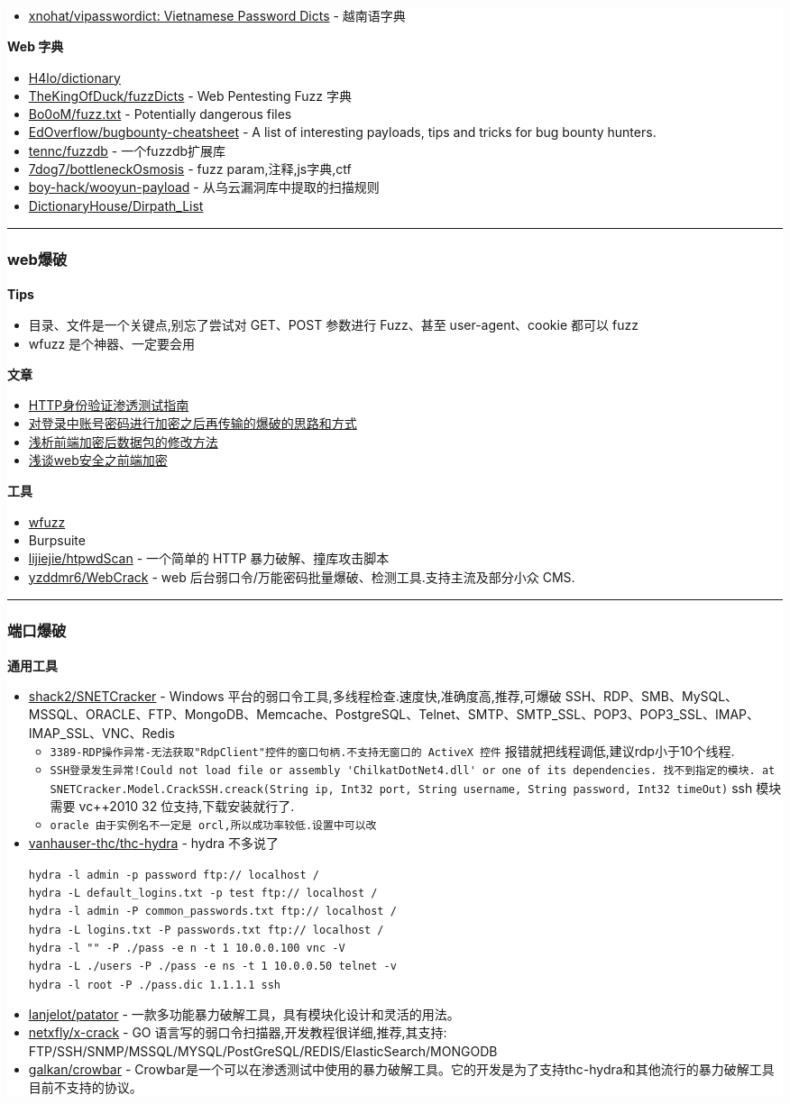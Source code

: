 - [xnohat/vipasswordict: Vietnamese Password Dicts](https://github.com/xnohat/vipasswordict) - 越南语字典

**Web 字典**
- [H4lo/dictionary](https://github.com/H4lo/dictionary)
- [TheKingOfDuck/fuzzDicts](https://github.com/TheKingOfDuck/fuzzDicts) - Web Pentesting Fuzz 字典
- [Bo0oM/fuzz.txt](https://github.com/Bo0oM/fuzz.txt) - Potentially dangerous files
- [EdOverflow/bugbounty-cheatsheet](https://github.com/EdOverflow/bugbounty-cheatsheet) - A list of interesting payloads, tips and tricks for bug bounty hunters.
- [tennc/fuzzdb](https://github.com/tennc/fuzzdb) - 一个fuzzdb扩展库
- [7dog7/bottleneckOsmosis](https://github.com/7dog7/bottleneckOsmosis) - fuzz param,注释,js字典,ctf
- [boy-hack/wooyun-payload](https://github.com/boy-hack/wooyun-payload) - 从乌云漏洞库中提取的扫描规则
- [DictionaryHouse/Dirpath_List](https://github.com/DictionaryHouse/Dirpath_List)

---

### web爆破

**Tips**
- 目录、文件是一个关键点,别忘了尝试对 GET、POST 参数进行 Fuzz、甚至 user-agent、cookie 都可以 fuzz
- wfuzz 是个神器、一定要会用

**文章**
- [HTTP身份验证渗透测试指南](https://www.4hou.com/technology/15372.html)
- [对登录中账号密码进行加密之后再传输的爆破的思路和方式](https://www.freebuf.com/articles/web/127888.html)
- [浅析前端加密后数据包的修改方法](https://www.freebuf.com/articles/web/223011.html)
- [浅谈web安全之前端加密](https://mp.weixin.qq.com/s/W1Jbrj6Jtg-J3-AX4eO-Eg)

**工具**
- [wfuzz](./工具/Wfuzz.md)
- Burpsuite
- [lijiejie/htpwdScan](https://github.com/lijiejie/htpwdScan) - 一个简单的 HTTP 暴力破解、撞库攻击脚本
- [yzddmr6/WebCrack](https://github.com/yzddmr6/WebCrack) - web 后台弱口令/万能密码批量爆破、检测工具.支持主流及部分小众 CMS.

---

### 端口爆破

**通用工具**
- [shack2/SNETCracker](https://github.com/shack2/SNETCracker) - Windows 平台的弱口令工具,多线程检查.速度快,准确度高,推荐,可爆破 SSH、RDP、SMB、MySQL、MSSQL、ORACLE、FTP、MongoDB、Memcache、PostgreSQL、Telnet、SMTP、SMTP_SSL、POP3、POP3_SSL、IMAP、IMAP_SSL、VNC、Redis
    - `3389-RDP操作异常-无法获取"RdpClient"控件的窗口句柄.不支持无窗口的 ActiveX 控件` 报错就把线程调低,建议rdp小于10个线程.
    - `SSH登录发生异常!Could not load file or assembly 'ChilkatDotNet4.dll' or one of its dependencies. 找不到指定的模块. at SNETCracker.Model.CrackSSH.creack(String ip, Int32 port, String username, String password, Int32 timeOut)` ssh 模块需要 vc++2010 32 位支持,下载安装就行了.
    - `oracle 由于实例名不一定是 orcl,所以成功率较低.设置中可以改`
- [vanhauser-thc/thc-hydra](https://github.com/vanhauser-thc/thc-hydra) - hydra 不多说了
    ```
    hydra -l admin -p password ftp:// localhost /
    hydra -L default_logins.txt -p test ftp:// localhost /
    hydra -l admin -P common_passwords.txt ftp:// localhost /
    hydra -L logins.txt -P passwords.txt ftp:// localhost /
    hydra -l "" -P ./pass -e n -t 1 10.0.0.100 vnc -V
    hydra -L ./users -P ./pass -e ns -t 1 10.0.0.50 telnet -v
    hydra -l root -P ./pass.dic 1.1.1.1 ssh
    ```
- [lanjelot/patator](https://github.com/lanjelot/patator) - 一款多功能暴力破解工具，具有模块化设计和灵活的用法。
- [netxfly/x-crack](https://github.com/netxfly/x-crack) - GO 语言写的弱口令扫描器,开发教程很详细,推荐,其支持: FTP/SSH/SNMP/MSSQL/MYSQL/PostGreSQL/REDIS/ElasticSearch/MONGODB
- [galkan/crowbar](https://github.com/galkan/crowbar) - Crowbar是一个可以在渗透测试中使用的暴力破解工具。它的开发是为了支持thc-hydra和其他流行的暴力破解工具目前不支持的协议。
